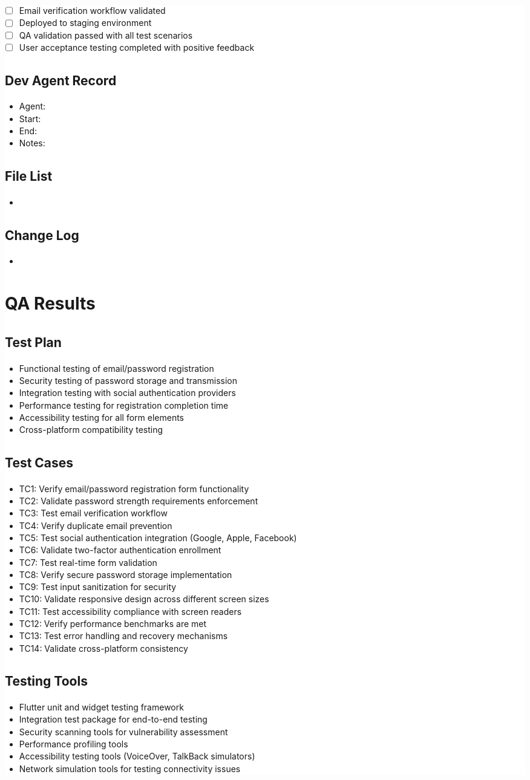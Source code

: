 - [ ] Email verification workflow validated
- [ ] Deployed to staging environment
- [ ] QA validation passed with all test scenarios
- [ ] User acceptance testing completed with positive feedback

## Dev Agent Record
- Agent: 
- Start: 
- End: 
- Notes: 

## File List
- 

## Change Log
-

# QA Results

## Test Plan
- Functional testing of email/password registration
- Security testing of password storage and transmission
- Integration testing with social authentication providers
- Performance testing for registration completion time
- Accessibility testing for all form elements
- Cross-platform compatibility testing

## Test Cases
- TC1: Verify email/password registration form functionality
- TC2: Validate password strength requirements enforcement
- TC3: Test email verification workflow
- TC4: Verify duplicate email prevention
- TC5: Test social authentication integration (Google, Apple, Facebook)
- TC6: Validate two-factor authentication enrollment
- TC7: Test real-time form validation
- TC8: Verify secure password storage implementation
- TC9: Test input sanitization for security
- TC10: Validate responsive design across different screen sizes
- TC11: Test accessibility compliance with screen readers
- TC12: Verify performance benchmarks are met
- TC13: Test error handling and recovery mechanisms
- TC14: Validate cross-platform consistency

## Testing Tools
- Flutter unit and widget testing framework
- Integration test package for end-to-end testing
- Security scanning tools for vulnerability assessment
- Performance profiling tools
- Accessibility testing tools (VoiceOver, TalkBack simulators)
- Network simulation tools for testing connectivity issues
